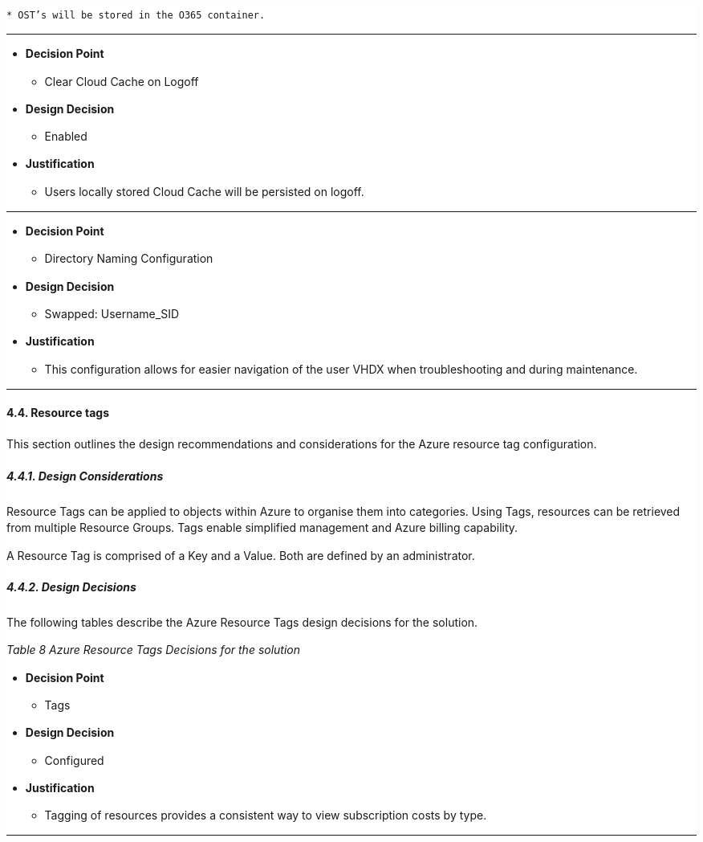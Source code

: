     * OST’s will be stored in the O365 container.

---
* **Decision Point**

    * Clear Cloud Cache on Logoff

* **Design Decision**

    * Enabled

* **Justification**

    * Users locally stored Cloud Cache will be persisted on logoff.

---
* **Decision Point**

    * Directory Naming Configuration

* **Design Decision**

    * Swapped:
    Username_SID

* **Justification**

    * This configuration allows for easier navigation of the user VHDX when troubleshooting and during maintenance.

---

#### 4.4. Resource tags

This section outlines the design recommendations and considerations for the Azure resource tag configuration.

##### 4.4.1. Design Considerations

Resource Tags can be applied to objects within Azure to organise them into categories. Using Tags, resources can be retrieved from multiple Resource Groups. Tags enable simplified management and Azure billing capability.

A Resource Tag is comprised of a Key and a Value. Both are defined by an administrator.

##### 4.4.2. Design Decisions

The following tables describe the Azure Resource Tags design decisions for the solution. 

*Table 8 Azure Resource Tags Decisions for the solution*

* **Decision Point**

    * Tags

* **Design Decision**

    * Configured

* **Justification**

    * Tagging of resources provides a consistent way to view subscription costs by type.

---